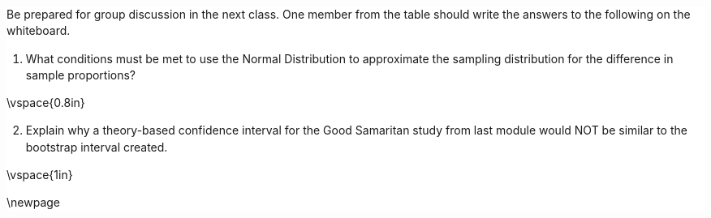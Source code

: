 Be prepared for group discussion in the next class. One member from the table should write the answers to the following on the whiteboard.

1. What conditions must be met to use the Normal Distribution to approximate the sampling distribution for the difference in sample proportions?

\vspace{0.8in}

2. Explain why a theory-based confidence interval for the Good Samaritan study from last module would NOT be similar to the bootstrap interval created.

\vspace{1in}

\newpage
